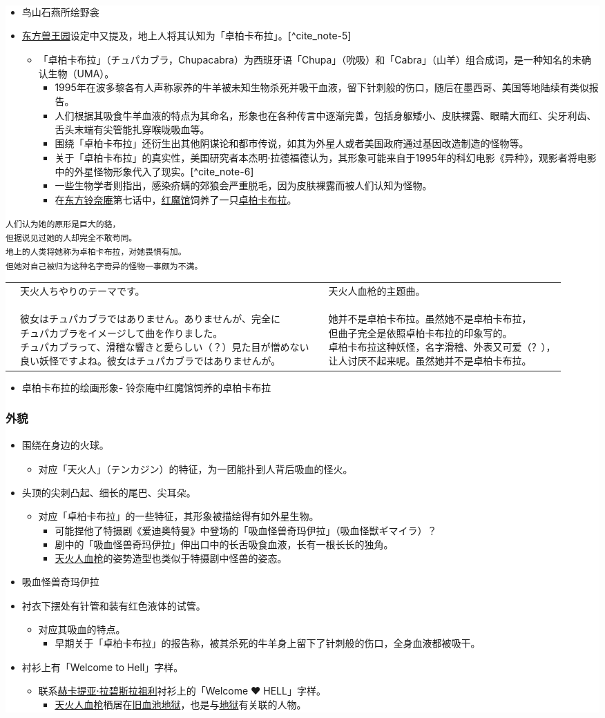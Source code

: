 
- [](./文件-鸟山石燕所绘野衾.jpg.md)鸟山石燕所绘野衾

- [东方兽王园](./东方兽王园.md)设定中又提及，地上人将其认知为「卓柏卡布拉」。[^cite_note-5]
  - 「卓柏卡布拉」（チュパカブラ，Chupacabra）为西班牙语「Chupa」（吮吸）和「Cabra」（山羊）组合成词，是一种知名的未确认生物（UMA）。
    - 1995年在波多黎各有人声称家养的牛羊被未知生物杀死并吸干血液，留下针刺般的伤口，随后在墨西哥、美国等地陆续有类似报告。
    - 人们根据其吸食牛羊血液的特点为其命名，形象也在各种传言中逐渐完善，包括身躯矮小、皮肤裸露、眼睛大而红、尖牙利齿、舌头末端有尖管能扎穿喉咙吸血等。
    - 围绕「卓柏卡布拉」还衍生出其他阴谋论和都市传说，如其为外星人或者美国政府通过基因改造制造的怪物等。
    - 关于「卓柏卡布拉」的真实性，美国研究者本杰明·拉德福德认为，其形象可能来自于1995年的科幻电影《异种》，观影者将电影中的外星怪物形象代入了现实。[^cite_note-6]
    - 一些生物学者则指出，感染疥螨的郊狼会严重脱毛，因为皮肤裸露而被人们认知为怪物。
    - 在[东方铃奈庵](./东方铃奈庵.md)第七话中，[红魔馆](./红魔馆.md)饲养了一只[卓柏卡布拉](./卓柏卡布拉.md)。



```
人们认为她的原形是巨大的貉，
但据说见过她的人却完全不敢苟同。
地上的人类将她称为卓柏卡布拉，对她畏惧有加。
但她对自己被归为这种名字奇异的怪物一事颇为不满。
```


<table><tbody><tr class="tt-comment" id="MusicRoom-21" data-pos="&#91;&quot;MusicRoom&quot;,21&#93;"><td colspan="2" class="tt-ja" lang="ja"><div class="poem">　天火人ちやりのテーマです。<br>　<br>　彼女はチュパカブラではありません。ありませんが、完全に<br>　チュパカブラをイメージして曲を作りました。<br>　チュパカブラって、滑稽な響きと愛らしい（？）見た目が憎めない<br>　良い妖怪ですよね。彼女はチュパカブラではありませんが。</div></td><td colspan="2" class="tt-zh" lang="zh"><div class="poem">　天火人血枪的主题曲。<br>　<br>　她并不是卓柏卡布拉。虽然她不是卓柏卡布拉，<br>　但曲子完全是依照卓柏卡布拉的印象写的。<br>　卓柏卡布拉这种妖怪，名字滑稽、外表又可爱（？），<br>　让人讨厌不起来呢。虽然她并不是卓柏卡布拉。</div></td></tr></tbody></table>


- [](./文件-卓柏卡布拉的绘画形象.jpg.md)卓柏卡布拉的绘画形象- [](./文件-卓柏卡布拉.png.md)铃奈庵中红魔馆饲养的卓柏卡布拉


### 外貌
  
[](./文件-天火人血枪（兽王园立绘）.png.md)
  

- 围绕在身边的火球。
  - 对应「天火人」（テンカジン）的特征，为一团能扑到人背后吸血的怪火。

- 头顶的尖刺凸起、细长的尾巴、尖耳朵。
  - 对应「卓柏卡布拉」的一些特征，其形象被描绘得有如外星生物。
    - 可能捏他了特摄剧《爱迪奥特曼》中登场的「吸血怪兽奇玛伊拉」（吸血怪獣ギマイラ）？
    - 剧中的「吸血怪兽奇玛伊拉」伸出口中的长舌吸食血液，长有一根长长的独角。
    - [天火人血枪](./天火人血枪.md)的姿势造型也类似于特摄剧中怪兽的姿态。



- [](./文件-吸血怪兽奇玛伊拉.jpg.md)吸血怪兽奇玛伊拉

- 衬衣下摆处有针管和装有红色液体的试管。
  - 对应其吸血的特点。
    - 早期关于「卓柏卡布拉」的报告称，被其杀死的牛羊身上留下了针刺般的伤口，全身血液都被吸干。


- 衬衫上有「Welcome to Hell」字样。
  - 联系[赫卡提亚·拉碧斯拉祖利](./赫卡提亚·拉碧斯拉祖利.md)衬衫上的「Welcome ❤ HELL」字样。
    - [天火人血枪](./天火人血枪.md)栖居在[旧血池地狱](./旧血池地狱.md)，也是与[地狱](./地狱.md)有关联的人物。



[^cite_note-1]: （日文）[妖怪邸·妖堂](http://youkaitama.seesaa.net/article/271093027.html)